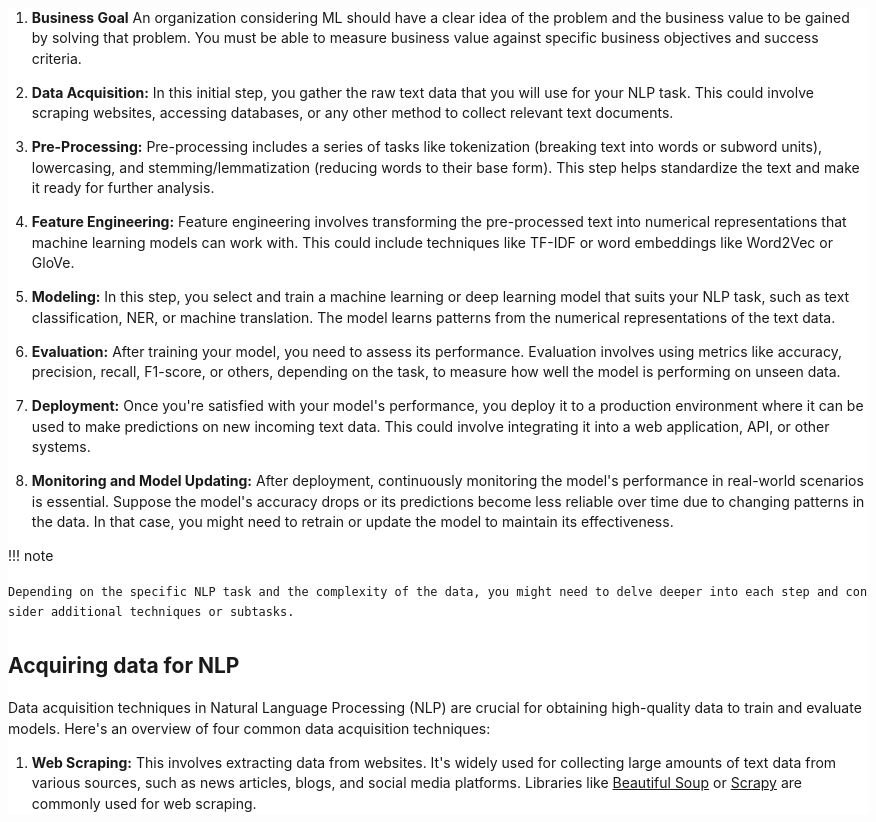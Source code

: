 1.  **Business Goal**
    An organization considering ML should have a clear idea of the problem and the business value to be gained by solving that problem.
    You must be able to measure business value against specific business objectives and success criteria.

2.  **Data Acquisition:**
    In this initial step, you gather the raw text data that you will use for your NLP task.
    This could involve scraping websites, accessing databases, or any other method to collect relevant text documents.

3.  **Pre-Processing:**
    Pre-processing includes a series of tasks like tokenization (breaking text into words or subword units), lowercasing, and stemming/lemmatization (reducing words to their base form).
    This step helps standardize the text and make it ready for further analysis.

4.  **Feature Engineering:**
    Feature engineering involves transforming the pre-processed text into numerical representations that machine learning models can work with.
    This could include techniques like TF-IDF or word embeddings like Word2Vec or GloVe.

5.  **Modeling:**
    In this step, you select and train a machine learning or deep learning model that suits your NLP task, such as text classification, NER, or machine translation.
    The model learns patterns from the numerical representations of the text data.

6.  **Evaluation:**
    After training your model, you need to assess its performance.
    Evaluation involves using metrics like accuracy, precision, recall, F1-score, or others, depending on the task, to measure how well the model is performing on unseen data.

7.  **Deployment:**
    Once you're satisfied with your model's performance, you deploy it to a production environment where it can be used to make predictions on new incoming text data.
    This could involve integrating it into a web application, API, or other systems.

8.  **Monitoring and Model Updating:**
    After deployment, continuously monitoring the model's performance in real-world scenarios is essential.
    Suppose the model's accuracy drops or its predictions become less reliable over time due to changing patterns in the data. In that case, you might need to retrain or update the model to maintain its effectiveness.

!!! note

    Depending on the specific NLP task and the complexity of the data, you might need to delve deeper into each step and consider additional techniques or subtasks.

## Acquiring data for NLP

Data acquisition techniques in Natural Language Processing (NLP) are crucial for obtaining high-quality data to train and evaluate models.
Here's an overview of four common data acquisition techniques:

1.  **Web Scraping:**
    This involves extracting data from websites.
    It's widely used for collecting large amounts of text data from various sources, such as news articles, blogs, and social media platforms.
    Libraries like [Beautiful Soup](https://www.crummy.com/software/BeautifulSoup/) or [Scrapy](https://scrapy.org/) are commonly used for web scraping.
